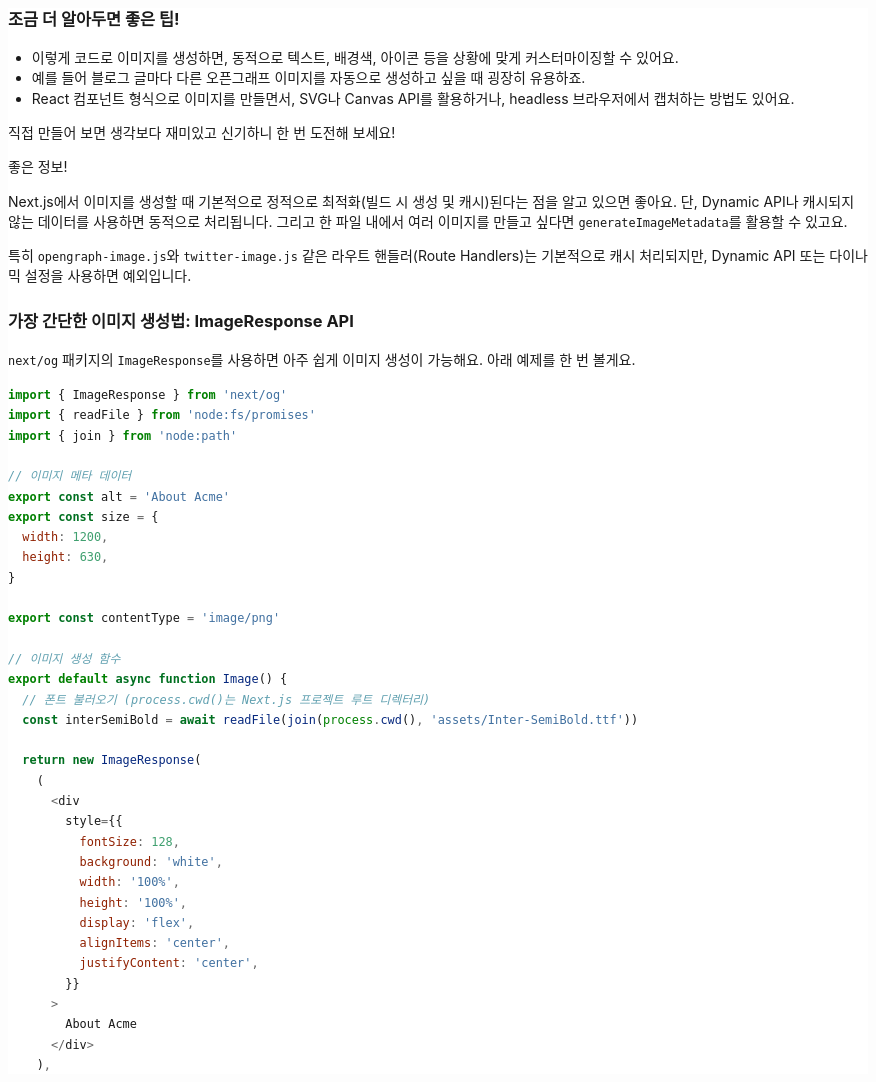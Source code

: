 
### 조금 더 알아두면 좋은 팁!

- 이렇게 코드로 이미지를 생성하면, 동적으로 텍스트, 배경색, 아이콘 등을 상황에 맞게 커스터마이징할 수 있어요.
- 예를 들어 블로그 글마다 다른 오픈그래프 이미지를 자동으로 생성하고 싶을 때 굉장히 유용하죠.
- React 컴포넌트 형식으로 이미지를 만들면서, SVG나 Canvas API를 활용하거나, headless 브라우저에서 캡처하는 방법도 있어요.
  
직접 만들어 보면 생각보다 재미있고 신기하니 한 번 도전해 보세요!


<ins class="adsbygoogle"
     style="display:block"
     data-ad-client="ca-pub-4877378276818686"
     data-ad-slot="1549334788"
     data-ad-format="auto"
     data-full-width-responsive="true"></ins>
<script>
(adsbygoogle = window.adsbygoogle || []).push({});
</script>

좋은 정보!

Next.js에서 이미지를 생성할 때 기본적으로 정적으로 최적화(빌드 시 생성 및 캐시)된다는 점을 알고 있으면 좋아요. 단, Dynamic API나 캐시되지 않는 데이터를 사용하면 동적으로 처리됩니다. 그리고 한 파일 내에서 여러 이미지를 만들고 싶다면 `generateImageMetadata`를 활용할 수 있고요.

특히 `opengraph-image.js`와 `twitter-image.js` 같은 라우트 핸들러(Route Handlers)는 기본적으로 캐시 처리되지만, Dynamic API 또는 다이나믹 설정을 사용하면 예외입니다.

### 가장 간단한 이미지 생성법: ImageResponse API

`next/og` 패키지의 `ImageResponse`를 사용하면 아주 쉽게 이미지 생성이 가능해요. 아래 예제를 한 번 볼게요.

```js
import { ImageResponse } from 'next/og'
import { readFile } from 'node:fs/promises'
import { join } from 'node:path'

// 이미지 메타 데이터
export const alt = 'About Acme'
export const size = {
  width: 1200,
  height: 630,
}

export const contentType = 'image/png'

// 이미지 생성 함수
export default async function Image() {
  // 폰트 불러오기 (process.cwd()는 Next.js 프로젝트 루트 디렉터리)
  const interSemiBold = await readFile(join(process.cwd(), 'assets/Inter-SemiBold.ttf'))

  return new ImageResponse(
    (
      <div
        style={{
          fontSize: 128,
          background: 'white',
          width: '100%',
          height: '100%',
          display: 'flex',
          alignItems: 'center',
          justifyContent: 'center',
        }}
      >
        About Acme
      </div>
    ),
```